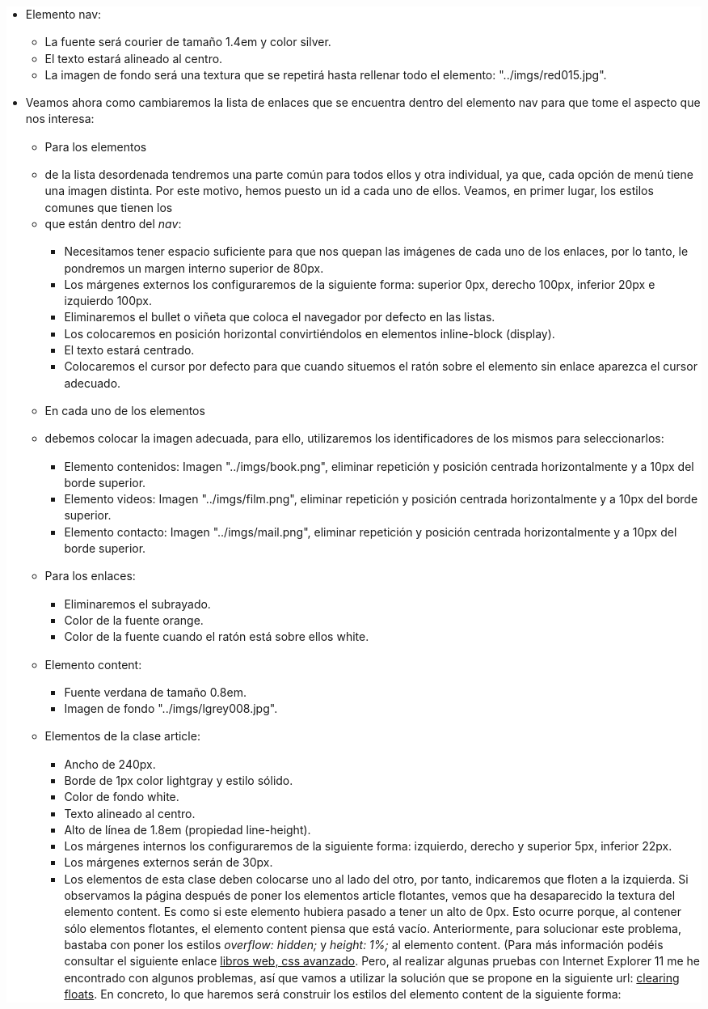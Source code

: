 - Elemento nav:
     - La fuente será courier de tamaño 1.4em y color silver.
     - El texto estará alineado al centro.
     - La imagen de fondo será una textura que se repetirá hasta rellenar todo el elemento: "../imgs/red015.jpg".

- Veamos ahora como cambiaremos la lista de enlaces que se encuentra dentro del elemento nav para que tome el aspecto que nos interesa:
     - Para los elementos **<li>** de la lista desordenada tendremos una parte común para todos ellos y otra individual, ya que, cada opción de menú tiene una imagen distinta. Por este motivo, hemos puesto un id a cada uno de ellos. Veamos, en primer lugar, los estilos comunes que tienen los **<li>** que están dentro del *nav*:
          - Necesitamos tener espacio suficiente para que nos quepan las imágenes de cada uno de los enlaces, por lo tanto, le pondremos un margen interno superior de 80px.
          - Los márgenes externos los configuraremos de la siguiente forma: superior 0px, derecho 100px, inferior 20px e izquierdo 100px.
          - Eliminaremos el bullet o viñeta que coloca el navegador por defecto en las listas.
          - Los colocaremos en posición horizontal convirtiéndolos en elementos inline-block (display).
          - El texto estará centrado.
          - Colocaremos el cursor por defecto para que cuando situemos el ratón sobre el elemento sin enlace aparezca el cursor adecuado.

     - En cada uno de los elementos **<li>** debemos colocar la imagen adecuada, para ello, utilizaremos los identificadores de los mismos para seleccionarlos:
          - Elemento contenidos: Imagen "../imgs/book.png", eliminar repetición y posición centrada horizontalmente y a 10px del borde superior.
          - Elemento videos: Imagen "../imgs/film.png", eliminar repetición y posición centrada horizontalmente y a 10px del borde superior.
          - Elemento contacto: Imagen "../imgs/mail.png", eliminar repetición y posición centrada horizontalmente y a 10px del borde superior.
     - Para los enlaces:
          - Eliminaremos el subrayado.
          - Color de la fuente orange.
          - Color de la fuente cuando el ratón está sobre ellos white.
     - Elemento content:
          - Fuente verdana de tamaño 0.8em.
          - Imagen de fondo "../imgs/lgrey008.jpg".
     - Elementos de la clase article:
          - Ancho de 240px.
          - Borde de 1px color lightgray y estilo sólido.
          - Color de fondo white.
          - Texto alineado al centro.
          - Alto de línea de 1.8em (propiedad line-height).
          - Los márgenes internos los configuraremos de la siguiente forma: izquierdo, derecho y superior 5px, inferior 22px.
          - Los márgenes externos serán de 30px.
          - Los elementos de esta clase deben colocarse uno al lado del otro, por tanto, indicaremos que floten a la izquierda. Si observamos la página después de poner los elementos article flotantes, vemos que ha desaparecido la textura del elemento content. Es como si este elemento hubiera pasado a tener un alto de 0px. Esto ocurre porque, al contener sólo elementos flotantes, el elemento content piensa que está vacío. Anteriormente, para solucionar este problema, bastaba con poner los estilos *overflow: hidden;* y *height: 1%;* al elemento content. (Para más información podéis consultar el siguiente enlace [libros web, css avanzado](http://librosweb.es/css_avanzado/capitulo_1/limpiar_floats.html). Pero, al realizar algunas pruebas con Internet Explorer 11 me he encontrado con algunos problemas, así que vamos a utilizar la solución que se propone en la siguiente url: [clearing floats](http://www.sitepoint.com/clearing-floats-overview-different-clearfix-methods/). En concreto, lo que haremos será construir los estilos del elemento content de la siguiente forma:
